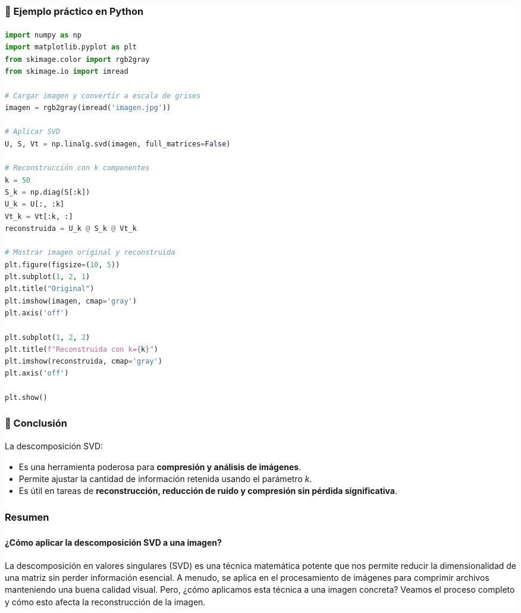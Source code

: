 ### 🧪 Ejemplo práctico en Python

```python
import numpy as np
import matplotlib.pyplot as plt
from skimage.color import rgb2gray
from skimage.io import imread

# Cargar imagen y convertir a escala de grises
imagen = rgb2gray(imread('imagen.jpg'))

# Aplicar SVD
U, S, Vt = np.linalg.svd(imagen, full_matrices=False)

# Reconstrucción con k componentes
k = 50
S_k = np.diag(S[:k])
U_k = U[:, :k]
Vt_k = Vt[:k, :]
reconstruida = U_k @ S_k @ Vt_k

# Mostrar imagen original y reconstruida
plt.figure(figsize=(10, 5))
plt.subplot(1, 2, 1)
plt.title("Original")
plt.imshow(imagen, cmap='gray')
plt.axis('off')

plt.subplot(1, 2, 2)
plt.title(f"Reconstruida con k={k}")
plt.imshow(reconstruida, cmap='gray')
plt.axis('off')

plt.show()
```

### 🎯 Conclusión

La descomposición SVD:

* Es una herramienta poderosa para **compresión y análisis de imágenes**.
* Permite ajustar la cantidad de información retenida usando el parámetro $k$.
* Es útil en tareas de **reconstrucción, reducción de ruido y compresión sin pérdida significativa**.

### Resumen

#### ¿Cómo aplicar la descomposición SVD a una imagen?

La descomposición en valores singulares (SVD) es una técnica matemática potente que nos permite reducir la dimensionalidad de una matriz sin perder información esencial. A menudo, se aplica en el procesamiento de imágenes para comprimir archivos manteniendo una buena calidad visual. Pero, ¿cómo aplicamos esta técnica a una imagen concreta? Veamos el proceso completo y cómo esto afecta la reconstrucción de la imagen.
